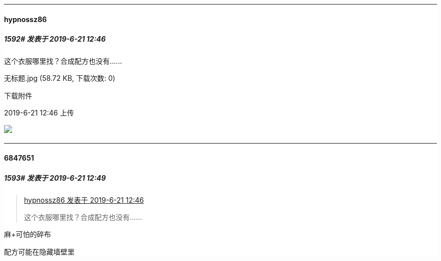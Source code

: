 





-----

####  hypnossz86  
##### 1592#       发表于 2019-6-21 12:46




这个衣服哪里找？合成配方也没有......






无标题.jpg
(58.72 KB, 下载次数: 0)




下载附件


2019-6-21 12:46 上传









<img src="https://img.saraba1st.com/forum/201906/21/124608khw7qqq2lirtkio8.jpg" referrerpolicy="no-referrer">












-----

####  6847651  
##### 1593#       发表于 2019-6-21 12:49



<blockquote><a href="httphttps://bbs.saraba1st.com/2b/forum.php?mod=redirect&amp;goto=findpost&amp;pid=44217579&amp;ptid=1652344" target="_blank">hypnossz86 发表于 2019-6-21 12:46</a>

这个衣服哪里找？合成配方也没有......</blockquote>
麻+可怕的碎布

配方可能在隐藏墙壁里






